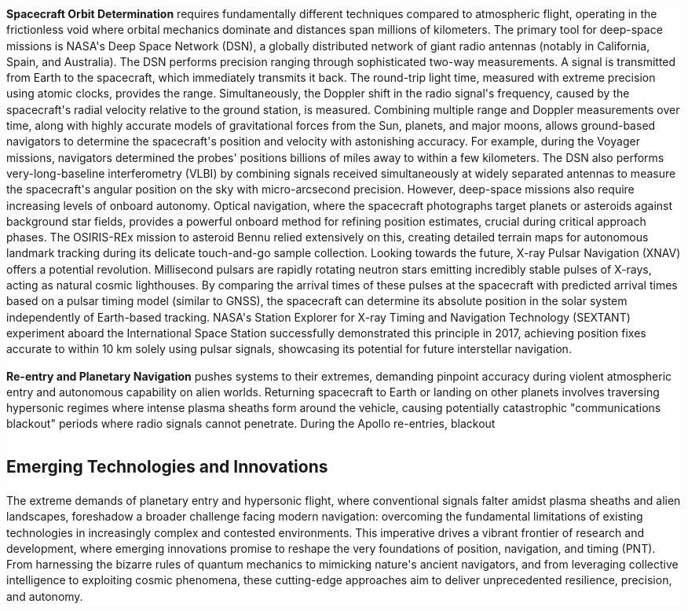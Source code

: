 **Spacecraft Orbit Determination** requires fundamentally different techniques compared to atmospheric flight, operating in the frictionless void where orbital mechanics dominate and distances span millions of kilometers. The primary tool for deep-space missions is NASA's Deep Space Network (DSN), a globally distributed network of giant radio antennas (notably in California, Spain, and Australia). The DSN performs precision ranging through sophisticated two-way measurements. A signal is transmitted from Earth to the spacecraft, which immediately transmits it back. The round-trip light time, measured with extreme precision using atomic clocks, provides the range. Simultaneously, the Doppler shift in the radio signal's frequency, caused by the spacecraft's radial velocity relative to the ground station, is measured. Combining multiple range and Doppler measurements over time, along with highly accurate models of gravitational forces from the Sun, planets, and major moons, allows ground-based navigators to determine the spacecraft's position and velocity with astonishing accuracy. For example, during the Voyager missions, navigators determined the probes' positions billions of miles away to within a few kilometers. The DSN also performs very-long-baseline interferometry (VLBI) by combining signals received simultaneously at widely separated antennas to measure the spacecraft's angular position on the sky with micro-arcsecond precision. However, deep-space missions also require increasing levels of onboard autonomy. Optical navigation, where the spacecraft photographs target planets or asteroids against background star fields, provides a powerful onboard method for refining position estimates, crucial during critical approach phases. The OSIRIS-REx mission to asteroid Bennu relied extensively on this, creating detailed terrain maps for autonomous landmark tracking during its delicate touch-and-go sample collection. Looking towards the future, X-ray Pulsar Navigation (XNAV) offers a potential revolution. Millisecond pulsars are rapidly rotating neutron stars emitting incredibly stable pulses of X-rays, acting as natural cosmic lighthouses. By comparing the arrival times of these pulses at the spacecraft with predicted arrival times based on a pulsar timing model (similar to GNSS), the spacecraft can determine its absolute position in the solar system independently of Earth-based tracking. NASA's Station Explorer for X-ray Timing and Navigation Technology (SEXTANT) experiment aboard the International Space Station successfully demonstrated this principle in 2017, achieving position fixes accurate to within 10 km solely using pulsar signals, showcasing its potential for future interstellar navigation.

**Re-entry and Planetary Navigation** pushes systems to their extremes, demanding pinpoint accuracy during violent atmospheric entry and autonomous capability on alien worlds. Returning spacecraft to Earth or landing on other planets involves traversing hypersonic regimes where intense plasma sheaths form around the vehicle, causing potentially catastrophic "communications blackout" periods where radio signals cannot penetrate. During the Apollo re-entries, blackout

## Emerging Technologies and Innovations

The extreme demands of planetary entry and hypersonic flight, where conventional signals falter amidst plasma sheaths and alien landscapes, foreshadow a broader challenge facing modern navigation: overcoming the fundamental limitations of existing technologies in increasingly complex and contested environments. This imperative drives a vibrant frontier of research and development, where emerging innovations promise to reshape the very foundations of position, navigation, and timing (PNT). From harnessing the bizarre rules of quantum mechanics to mimicking nature's ancient navigators, and from leveraging collective intelligence to exploiting cosmic phenomena, these cutting-edge approaches aim to deliver unprecedented resilience, precision, and autonomy.
